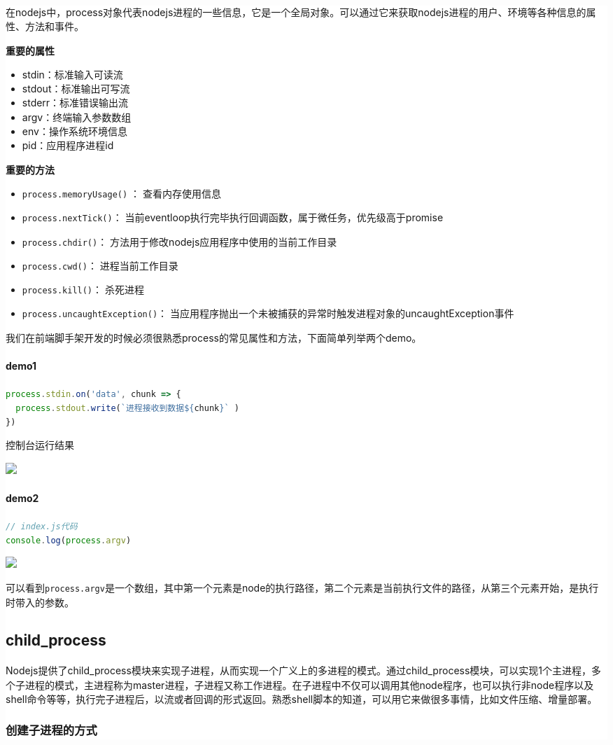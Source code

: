 在nodejs中，process对象代表nodejs进程的一些信息，它是一个全局对象。可以通过它来获取nodejs进程的用户、环境等各种信息的属性、方法和事件。

**重要的属性**

* stdin：标准输入可读流
* stdout：标准输出可写流
* stderr：标准错误输出流
* argv：终端输入参数数组
* env：操作系统环境信息
* pid：应用程序进程id

**重要的方法**

* `process.memoryUsage()` ： 查看内存使用信息

* `process.nextTick()`： 当前eventloop执行完毕执行回调函数，属于微任务，优先级高于promise

* `process.chdir()`： 方法用于修改nodejs应用程序中使用的当前工作目录

* `process.cwd()`： 进程当前工作目录

* `process.kill()`： 杀死进程

* `process.uncaughtException()`： 当应用程序抛出一个未被捕获的异常时触发进程对象的uncaughtException事件

我们在前端脚手架开发的时候必须很熟悉process的常见属性和方法，下面简单列举两个demo。

#### demo1

```javascript
process.stdin.on('data', chunk => {
  process.stdout.write(`进程接收到数据${chunk}` )
})
```

控制台运行结果

![](https://ws2.sinaimg.cn/large/006tNc79ly1g5at48gj03j30a404lt8p.jpg)

#### demo2

```javascript
// index.js代码
console.log(process.argv)
```

![](https://ws1.sinaimg.cn/large/006tNc79ly1g5at5shq51j30d60330sv.jpg)

可以看到`process.argv`是一个数组，其中第一个元素是node的执行路径，第二个元素是当前执行文件的路径，从第三个元素开始，是执行时带入的参数。



## child_process

Nodejs提供了child_process模块来实现子进程，从而实现一个广义上的多进程的模式。通过child_process模块，可以实现1个主进程，多个子进程的模式，主进程称为master进程，子进程又称工作进程。在子进程中不仅可以调用其他node程序，也可以执行非node程序以及shell命令等等，执行完子进程后，以流或者回调的形式返回。熟悉shell脚本的知道，可以用它来做很多事情，比如文件压缩、增量部署。

### 创建子进程的方式
